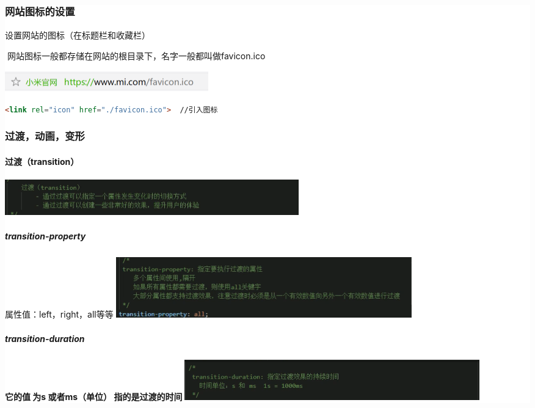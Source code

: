 ### 网站图标的设置

设置网站的图标（在标题栏和收藏栏）

​		网站图标一般都存储在网站的根目录下，名字一般都叫做favicon.ico

<img src="./images/网站的图标/1.png " style="zoom: 50%; margin-left: 0px;" >

``` html
<link rel="icon" href="./favicon.ico">  //引入图标
```



### 过渡，动画，变形

#### 过渡（**transition**）

<img src="./images/过渡，动画，变形/1.png " style="zoom: 50%; margin-left: 0px;" >

##### **transition-property**

属性值：left，right，all等等
<img src="./images/过渡，动画，变形/2.png " style="zoom: 50%; margin-left: 0px;" >

##### transition-duration

**它的值 为s 或者ms（单位） 指的是过渡的时间**
<img src="./images/过渡，动画，变形/3.png " style="zoom: 50%; margin-left: 0px;" >
